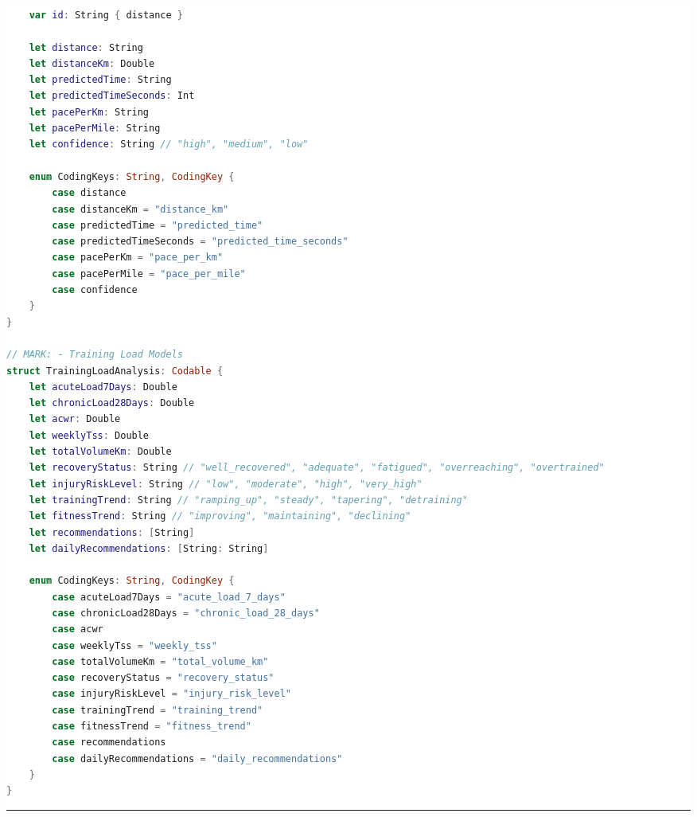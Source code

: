 ```swift
    var id: String { distance }

    let distance: String
    let distanceKm: Double
    let predictedTime: String
    let predictedTimeSeconds: Int
    let pacePerKm: String
    let pacePerMile: String
    let confidence: String // "high", "medium", "low"

    enum CodingKeys: String, CodingKey {
        case distance
        case distanceKm = "distance_km"
        case predictedTime = "predicted_time"
        case predictedTimeSeconds = "predicted_time_seconds"
        case pacePerKm = "pace_per_km"
        case pacePerMile = "pace_per_mile"
        case confidence
    }
}

// MARK: - Training Load Models
struct TrainingLoadAnalysis: Codable {
    let acuteLoad7Days: Double
    let chronicLoad28Days: Double
    let acwr: Double
    let weeklyTss: Double
    let totalVolumeKm: Double
    let recoveryStatus: String // "well_recovered", "adequate", "fatigued", "overreaching", "overtrained"
    let injuryRiskLevel: String // "low", "moderate", "high", "very_high"
    let trainingTrend: String // "ramping_up", "steady", "tapering", "detraining"
    let fitnessTrend: String // "improving", "maintaining", "declining"
    let recommendations: [String]
    let dailyRecommendations: [String: String]

    enum CodingKeys: String, CodingKey {
        case acuteLoad7Days = "acute_load_7_days"
        case chronicLoad28Days = "chronic_load_28_days"
        case acwr
        case weeklyTss = "weekly_tss"
        case totalVolumeKm = "total_volume_km"
        case recoveryStatus = "recovery_status"
        case injuryRiskLevel = "injury_risk_level"
        case trainingTrend = "training_trend"
        case fitnessTrend = "fitness_trend"
        case recommendations
        case dailyRecommendations = "daily_recommendations"
    }
}
```

---